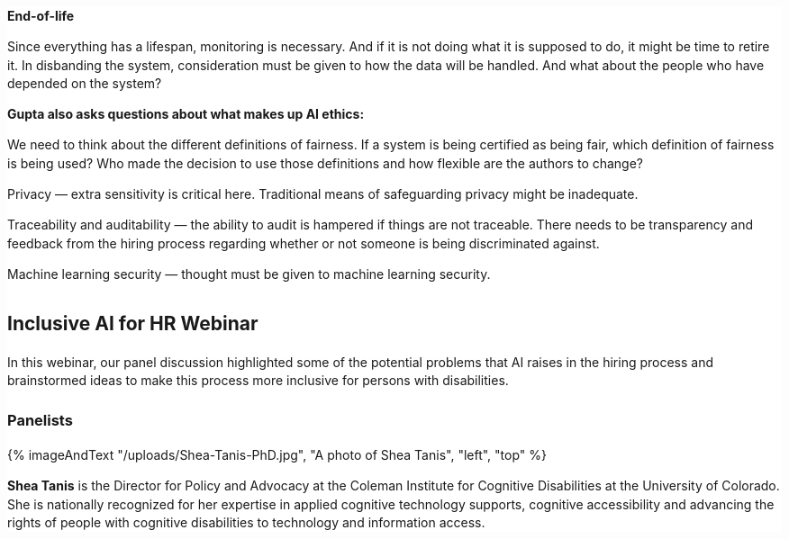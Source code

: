 **End-of-life**

Since everything has a lifespan, monitoring is necessary. And if it is not doing what it is supposed to do, it might be time to retire it. In disbanding the system, consideration must be given to how the data will be handled. And what about the people who have depended on the system?

**Gupta also asks questions about what makes up AI ethics:**

We need to think about the different definitions of fairness. If a system is being certified as being fair, which definition of fairness is being used? Who made the decision to use those definitions and how flexible are the authors to change?

Privacy — extra sensitivity is critical here. Traditional means of safeguarding privacy might be inadequate. 

Traceability and auditability — the ability to audit is hampered if things are not traceable. There needs to be transparency and feedback from the hiring process regarding whether or not someone is being discriminated against. 

Machine learning security — thought must be given to machine learning security.

## Inclusive AI for HR Webinar

In this webinar, our panel discussion highlighted some of the potential problems that AI raises in the hiring process and brainstormed ideas to make this process more inclusive for persons with disabilities.

### Panelists

{% imageAndText "/uploads/Shea-Tanis-PhD.jpg", "A photo of Shea Tanis", "left", "top" %}



















**Shea Tanis** is the Director for Policy and Advocacy at the Coleman Institute for Cognitive Disabilities at the University of Colorado. She is nationally recognized for her expertise in applied cognitive technology supports, cognitive accessibility and advancing the rights of people with cognitive disabilities to technology and information access.
















